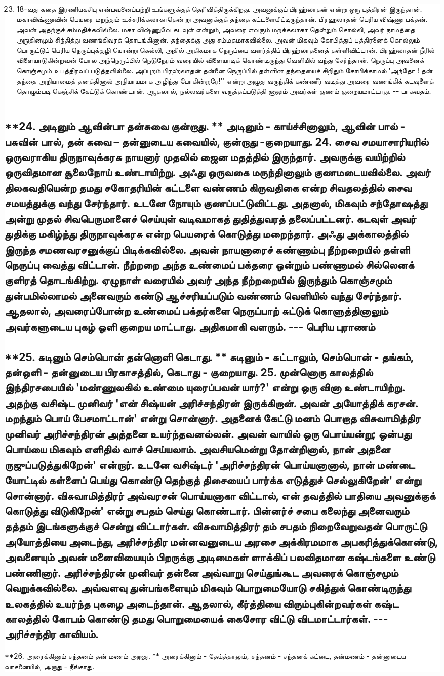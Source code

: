 23. 18-வது கதை இரணியகசிபு என்பவனைப்பற்றி உங்களுக்குத் தெரிவித்திருக்கிறது. அவனுக்குப் பிரஹ்லாதன் என்று ஒரு புத்திரன் இருந்தான். மகாவிஷ்ணுவின் பெயரை மறந்தும் உச்சரிக்கலாகாதென் று அவனுக்குத் தந்தை கட்டளையிட்டிருந்தான். பிரஹலாதன் பெரிய விஷ்ணு பக்தன். அவன் அதற்குச் சம்மதிக்கவில்லை. மகா விஷ்ணுவே கடவுள் என்றும், அவரை எவரும் மறக்கலாகா தென்றும் சொல்லி, அவர் நாமத்தை அநுதினமும் சிந்தித்து வணங்கிவரத் தொடங்கினான். தந்தைக்கு அது சம்மதமாகவில்லை. அவன் மிகவும் கோபித்துப் புத்திரனைக் கொல்லும் பொருட்டுப் பெரிய நெருப்புக்குழி யொன்று கெல்லி, அதில் அதிகமாக நெருப்பை வளர்த்திப் பிரஹ்லாதனைத் தள்ளிவிட்டான். பிரஹ்லாதன் நீரில் விளையாடுகின்றவன் போல அந்நெருப்பில் நெடுநேரம் வரையில் விளையாடிக் கொண்டிருந்து வெளியில் வந்து சேர்ந்தான். நெருப்பு அவனைக் கொஞ்சமும் உபத்திரவப் படுத்தவில்லை. அப்புறம் பிரஹ்லாதன் தன்னை நெருப்பில் தள்ளின தந்தையைச் சிறிதும் கோபிக்காமல் 'அந்தோ ! தன் தந்தை அறியாமைத் தனத்தினால் அநியாயமாக அழிந்து போகின்றாரே!'' என்று அழுது வருந்திக் கண்ணீர் வடித்து அவரை வணங்கிக் கடவுளைத் தொழும்படி கெஞ்சிக் கேட்டுக் கொண்டான். ஆதலால், நல்லவர்களை வருத்தப்படுத்தி னாலும் அவர்கள் குணம் குறையமாட்டாது.
-- பாகவதம்.
-------------
**24. அடினும் ஆவின்பா தன்சுவை குன்றாது.
** அடினும் - காய்ச்சினாலும், ஆவின் பால் - பசுவின் பால், தன் சுவை – தன்னுடைய சுவையில், குன்றாது -குறையாது.
24. சைவ சமயாசாரியரில் ஒருவராகிய திருநாவுக்கரசு நாயனார் முதலில் ஜைன மதத்தில் இருந்தார். அவருக்கு வயிற்றில் ஒருவிதமான சூலைநோய் உண்டாயிற்று. அஃது ஒருவகை மருந்தினாலும் குணமடையவில்லை. அவர் திலகவதியென்ற தமது சகோதரியின் கட்டளை வண்ணம் கிருவதிகை என்ற சிவதலத்தில் சைவ சமயத்துக்கு வந்து சேர்ந்தார். உடனே நோயும் குணப்பட்டுவிட்டது. அதனால், மிகவும் சந்தோஷத்து அன்று முதல் சிவபெருமானைச் செய்யுள் வடிவமாகத் துதித்துவரத் தலைப்பட்டனர். கடவுள் அவர் துதிக்கு மகிழ்ந்து திருநாவுக்கரசு என்ற பெயரைக் கொடுத்து மறைந்தார். அஃது அக்காலத்தில் இருந்த சமணவரசனுக்குப் பிடிக்கவில்லை. அவன் நாயனாரைச் சுண்ணாம்பு நீற்றறையில் தள்ளி நெருப்பு வைத்து விட்டான். நீற்றறை அந்த உண்மைப் பக்தரை ஒன்றும் பண்ணாமல் சில்லெனக் குளிரத் தொடங்கிற்று. ஏழுநாள் வரையில் அவர் அந்த நீற்றறையில் இருந்தும் கொஞ்சமும் துன்பமில்லாமல் அனைவரும் கண்டு ஆச்சரியப்படும் வண்ணம் வெளியில் வந்து சேர்ந்தார். ஆதலால், அவரைப்போன்ற உண்மைப் பக்தர்களை நெருப்பாற் சுட்டுக் கொளுத்தினாலும் அவர்களுடைய புகழ் ஒளி குறைய மாட்டாது. அதிகமாகி வளரும்.
--- பெரிய புராணம்
------------
**25. சுடினும் செம்பொன் தன்னொளி கெடாது.
** சுடினும் - சுட்டாலும், செம்பொன் - தங்கம், தன்ஒளி - தன்னுடைய பிரகாசத்தில், கெடாது - குறையாது.
25. முன்னொரு காலத்தில் இந்திரசபையில் 'மண்ணுலகில் உண்மை யுரைப்பவன் யார்?' என்று ஒரு வினா உண்டாயிற்று. அதற்கு வசிஷ்ட முனிவர் 'என் சிஷ்யன்
அரிச்சந்திரன் இருக்கிறான். அவன் அயோத்திக் கரசன். மறந்தும் பொய் பேசமாட்டான்' என்று சொன்னார். அதனைக் கேட்டு மனம் பொறாத விசுவாமித்திர முனிவர் அரிச்சந்திரன் அத்தனை உயர்ந்தவனல்லன். அவன் வாயில் ஒரு பொய்யன்று; ஒன்பது பொய்யை மிகவும் எளிதில் வாச் செய்யலாம். அவசியமென்று தோன்றினால், நான் அதனை ருஜுப்படுத்துகிறேன்' என்றார். உடனே வசிஷ்டர் 'அரிச்சந்திரன் பொய்யனானால், நான் மண்டை யோட்டில் கள்ளைப் பெய்து கொண்டு தெற்குத் திசையைப் பார்க்க எடுத்துச் செல்லுகிறேன்' என்று சொன்னார். விசுவாமித்திரர் அவ்வரசன் பொய்யனாகா விட்டால், என் தவத்தில் பாதியை அவனுக்குக் கொடுத்து விடுகிறேன்' என்று சபதம் செய்து கொண்டார். பின்னர்ச் சபை கலைந்து அனைவரும் தத்தம் இடங்களுக்குச் சென்று விட்டார்கள். விசுவாமித்திரர் தம் சபதம் நிறைவேறுவதன் பொருட்டு அயோத்தியை அடைந்து, அரிச்சந்திர மன்னவனுடைய அரசை அக்கிரமமாக அபகரித்துக்கொண்டு, அவனையும் அவன் மனைவியையும் பிறருக்கு அடிமைகள் ளாக்கிப் பலவிதமான கஷ்டங்களை உண்டு பண்ணினார். அரிச்சந்திரன் முனிவர் தன்னை அவ்வாறு செய்துங்கூட அவரைக் கொஞ்சமும் வெறுக்கவில்லை. அவ்வளவு துன்பங்களையும் மிகவும் பொறுமையோடு சகித்துக் கொண்டிருந்து உலகத்தில் உயர்ந்த புகழை அடைந்தான். ஆதலால், கீர்த்தியை விரும்புகின்றவர்கள் கஷ்ட காலத்தில் கோபம் கொண்டு தமது பொறுமையைக் கைசோர விட்டு விடமாட்டார்கள்.
--- அரிச்சந்திர காவியம்.
-------------
**26. அரைக்கினும் சந்தனம் தன் மணம் அறாது.
** அரைக்கினும் - தேய்த்தாலும், சந்தனம் - சந்தனக் கட்டை, தன்மணம் - தன்னுடைய வாசனையில், அறாது - நீங்காது.
